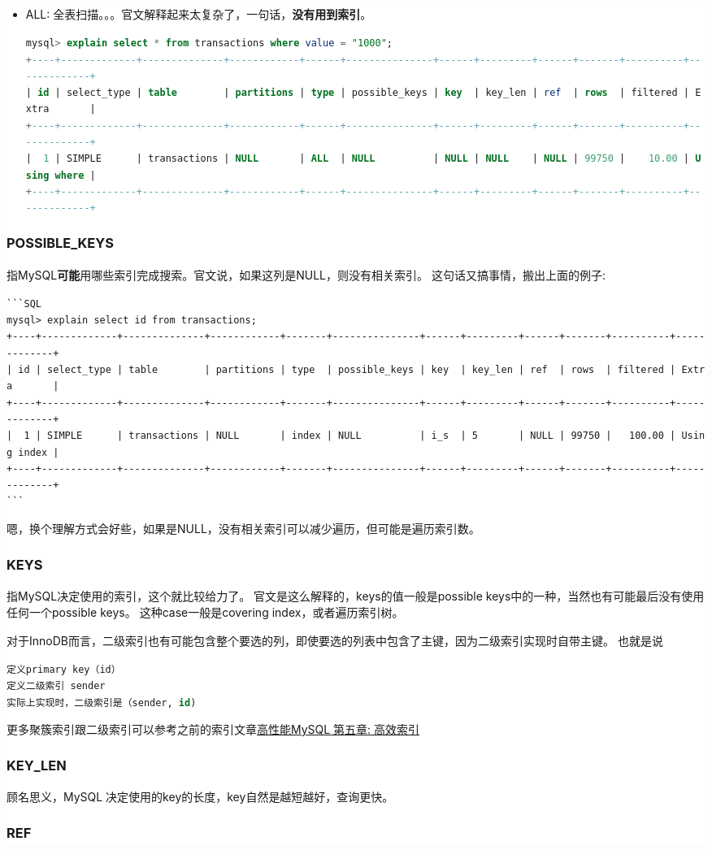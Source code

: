 * ALL: 全表扫描。。。官文解释起来太复杂了，一句话，**没有用到索引**。

    ```SQL
    mysql> explain select * from transactions where value = "1000";
    +----+-------------+--------------+------------+------+---------------+------+---------+------+-------+----------+-------------+
    | id | select_type | table        | partitions | type | possible_keys | key  | key_len | ref  | rows  | filtered | Extra       |
    +----+-------------+--------------+------------+------+---------------+------+---------+------+-------+----------+-------------+
    |  1 | SIMPLE      | transactions | NULL       | ALL  | NULL          | NULL | NULL    | NULL | 99750 |    10.00 | Using where |
    +----+-------------+--------------+------------+------+---------------+------+---------+------+-------+----------+-------------+
    ```

### **POSSIBLE_KEYS**

指MySQL**可能**用哪些索引完成搜索。官文说，如果这列是NULL，则没有相关索引。 这句话又搞事情，搬出上面的例子:

    ```SQL
    mysql> explain select id from transactions;
    +----+-------------+--------------+------------+-------+---------------+------+---------+------+-------+----------+-------------+
    | id | select_type | table        | partitions | type  | possible_keys | key  | key_len | ref  | rows  | filtered | Extra       |
    +----+-------------+--------------+------------+-------+---------------+------+---------+------+-------+----------+-------------+
    |  1 | SIMPLE      | transactions | NULL       | index | NULL          | i_s  | 5       | NULL | 99750 |   100.00 | Using index |
    +----+-------------+--------------+------------+-------+---------------+------+---------+------+-------+----------+-------------+
    ```

嗯，换个理解方式会好些，如果是NULL，没有相关索引可以减少遍历，但可能是遍历索引数。

### **KEYS**
指MySQL决定使用的索引，这个就比较给力了。
官文是这么解释的，keys的值一般是possible keys中的一种，当然也有可能最后没有使用任何一个possible keys。
这种case一般是covering index，或者遍历索引树。

对于InnoDB而言，二级索引也有可能包含整个要选的列，即使要选的列表中包含了主键，因为二级索引实现时自带主键。
也就是说

```SQL
定义primary key（id）
定义二级索引 sender
实际上实现时，二级索引是（sender, id)
```

更多聚簇索引跟二级索引可以参考之前的索引文章[高性能MySQL 第五章: 高效索引](./high_performance_mysql_chapter5_summary.md)

### **KEY_LEN**
顾名思义，MySQL 决定使用的key的长度，key自然是越短越好，查询更快。

### **REF**
